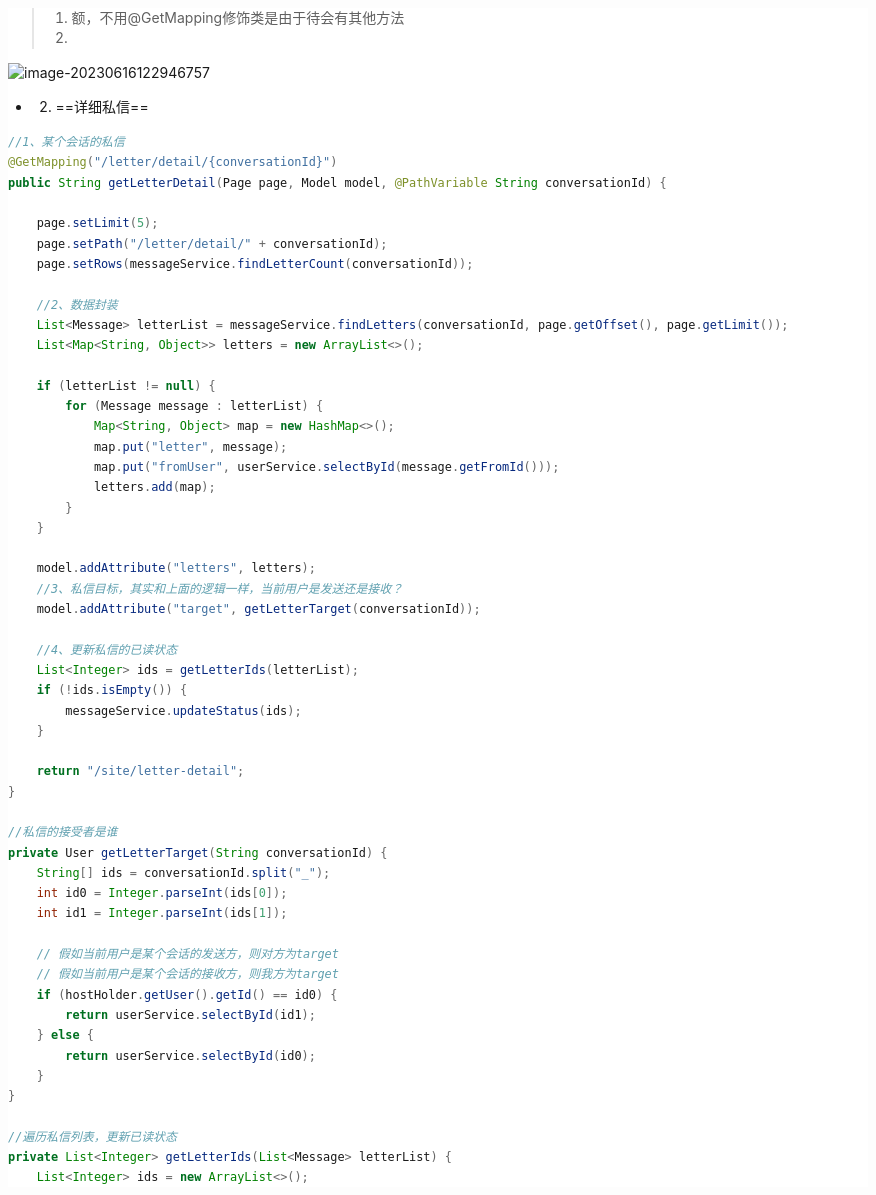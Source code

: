 > 1. 额，不用@GetMapping修饰类是由于待会有其他方法
> 2. 

![image-20230616122946757](./assets/image-20230616122946757.png)



- 2. ==详细私信==



```java
//1、某个会话的私信
@GetMapping("/letter/detail/{conversationId}")
public String getLetterDetail(Page page, Model model, @PathVariable String conversationId) {

    page.setLimit(5);
    page.setPath("/letter/detail/" + conversationId);
    page.setRows(messageService.findLetterCount(conversationId));

    //2、数据封装
    List<Message> letterList = messageService.findLetters(conversationId, page.getOffset(), page.getLimit());
    List<Map<String, Object>> letters = new ArrayList<>();

    if (letterList != null) {
        for (Message message : letterList) {
            Map<String, Object> map = new HashMap<>();
            map.put("letter", message);
            map.put("fromUser", userService.selectById(message.getFromId()));
            letters.add(map);
        }
    }

    model.addAttribute("letters", letters);
    //3、私信目标，其实和上面的逻辑一样，当前用户是发送还是接收？
    model.addAttribute("target", getLetterTarget(conversationId));

    //4、更新私信的已读状态
    List<Integer> ids = getLetterIds(letterList);
    if (!ids.isEmpty()) {
        messageService.updateStatus(ids);
    }

    return "/site/letter-detail";
}

//私信的接受者是谁
private User getLetterTarget(String conversationId) {
    String[] ids = conversationId.split("_");
    int id0 = Integer.parseInt(ids[0]);
    int id1 = Integer.parseInt(ids[1]);

    // 假如当前用户是某个会话的发送方，则对方为target
    // 假如当前用户是某个会话的接收方，则我方为target
    if (hostHolder.getUser().getId() == id0) {
        return userService.selectById(id1);
    } else {
        return userService.selectById(id0);
    }
}

//遍历私信列表，更新已读状态
private List<Integer> getLetterIds(List<Message> letterList) {
    List<Integer> ids = new ArrayList<>();

```